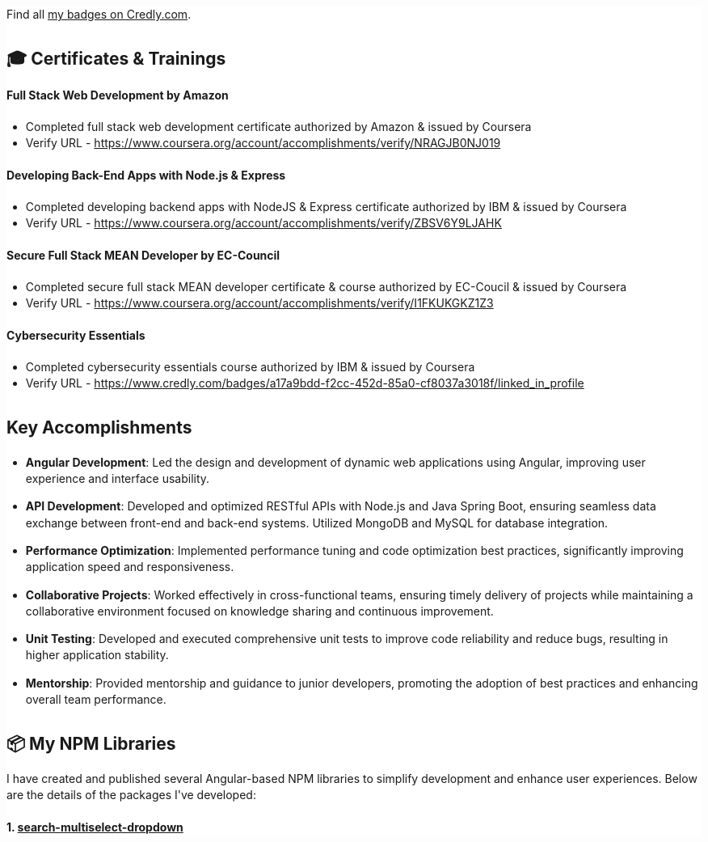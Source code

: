 

Find all [my badges on Credly.com](https://www.credly.com/users/bhushan-zade.a38bf275).

## 🎓 Certificates & Trainings

#### Full Stack Web Development by Amazon

- Completed full stack web development certificate authorized by Amazon & issued by Coursera
- Verify URL - https://www.coursera.org/account/accomplishments/verify/NRAGJB0NJ019

#### Developing Back-End Apps with Node.js & Express

- Completed developing backend apps with NodeJS & Express certificate authorized by IBM & issued by Coursera
- Verify URL - https://www.coursera.org/account/accomplishments/verify/ZBSV6Y9LJAHK

#### Secure Full Stack MEAN Developer by EC-Council

- Completed secure full stack MEAN developer certificate & course authorized by EC-Coucil & issued by Coursera
- Verify URL - https://www.coursera.org/account/accomplishments/verify/I1FKUKGKZ1Z3

#### Cybersecurity Essentials

- Completed cybersecurity essentials course authorized by IBM & issued by Coursera
- Verify URL - https://www.credly.com/badges/a17a9bdd-f2cc-452d-85a0-cf8037a3018f/linked_in_profile

## Key Accomplishments

- <b>Angular Development</b>: Led the design and development of dynamic web applications using Angular, improving user experience and interface usability.

- <b>API Development</b>: Developed and optimized RESTful APIs with Node.js and Java Spring Boot, ensuring seamless data exchange between front-end and back-end systems. Utilized MongoDB and MySQL for database integration.

- <b>Performance Optimization</b>: Implemented performance tuning and code optimization best practices, significantly improving application speed and responsiveness.

- <b>Collaborative Projects</b>: Worked effectively in cross-functional teams, ensuring timely delivery of projects while maintaining a collaborative environment focused on knowledge sharing and continuous improvement.

- <b>Unit Testing</b>: Developed and executed comprehensive unit tests to improve code reliability and reduce bugs, resulting in higher application stability.

- <b>Mentorship</b>: Provided mentorship and guidance to junior developers, promoting the adoption of best practices and enhancing overall team performance.

## 📦 My NPM Libraries

I have created and published several Angular-based NPM libraries to simplify development and enhance user experiences. Below are the details of the packages I've developed:

#### 1. **[search-multiselect-dropdown](https://www.npmjs.com/package/search-multiselect-dropdown)**
